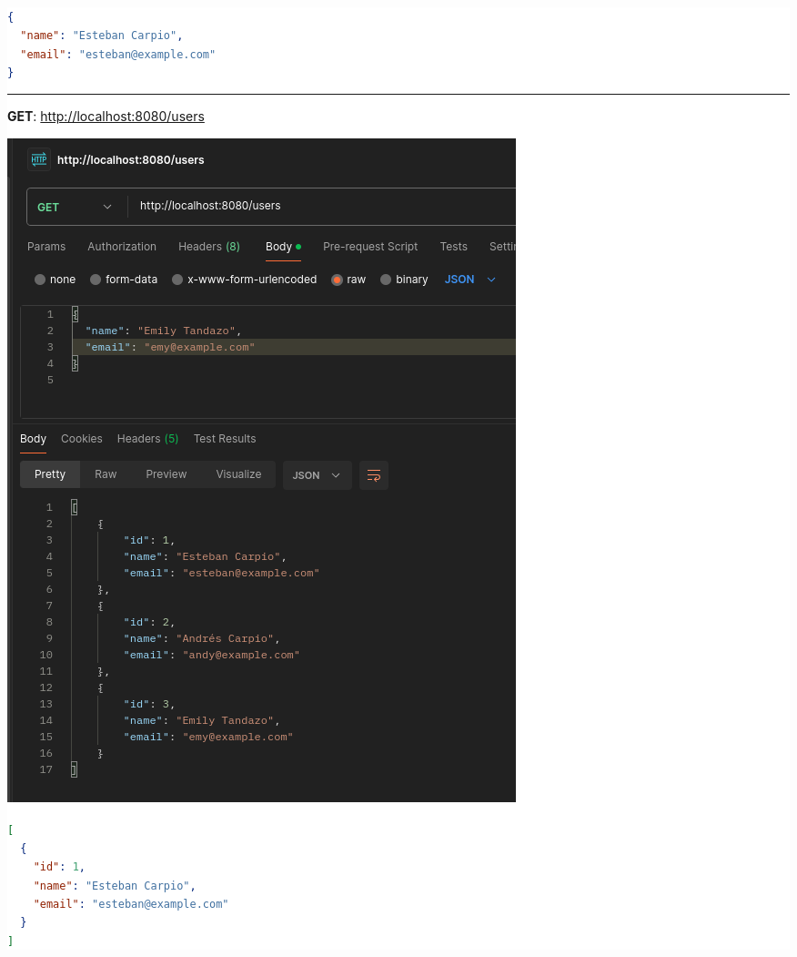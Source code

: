 ```json
{
  "name": "Esteban Carpio",
  "email": "esteban@example.com"
}
```


---


**GET**: [http://localhost:8080/users](http://localhost:8080/users)


![Figura 8: Probar GET con postman](src/image%20copy%205.png)

```json
[
  {
    "id": 1,
    "name": "Esteban Carpio",
    "email": "esteban@example.com"
  }
]
```
